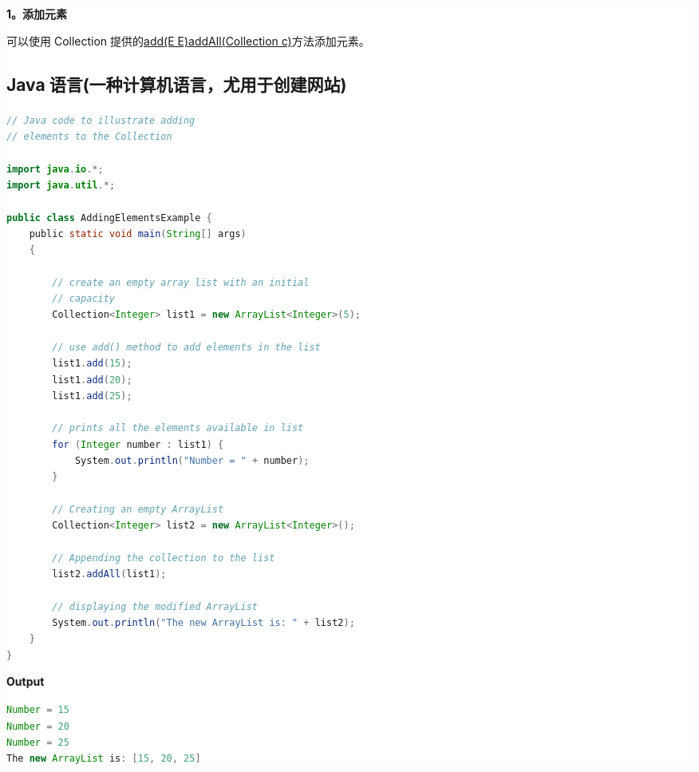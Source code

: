 **1。添加元素**

可以使用 Collection 提供的[add(E E)](https://www.geeksforgeeks.org/collection-add-method-in-java-with-examples/)[addAll(Collection c)](https://www.geeksforgeeks.org/collection-addall-method-in-java-with-examples/)方法添加元素。

## Java 语言(一种计算机语言，尤用于创建网站)

```java
// Java code to illustrate adding
// elements to the Collection

import java.io.*;
import java.util.*;

public class AddingElementsExample {
    public static void main(String[] args)
    {

        // create an empty array list with an initial
        // capacity
        Collection<Integer> list1 = new ArrayList<Integer>(5);

        // use add() method to add elements in the list
        list1.add(15);
        list1.add(20);
        list1.add(25);

        // prints all the elements available in list
        for (Integer number : list1) {
            System.out.println("Number = " + number);
        }

        // Creating an empty ArrayList
        Collection<Integer> list2 = new ArrayList<Integer>();

        // Appending the collection to the list
        list2.addAll(list1);

        // displaying the modified ArrayList
        System.out.println("The new ArrayList is: " + list2);
    }
}
```

**Output**

```java
Number = 15
Number = 20
Number = 25
The new ArrayList is: [15, 20, 25]
```

